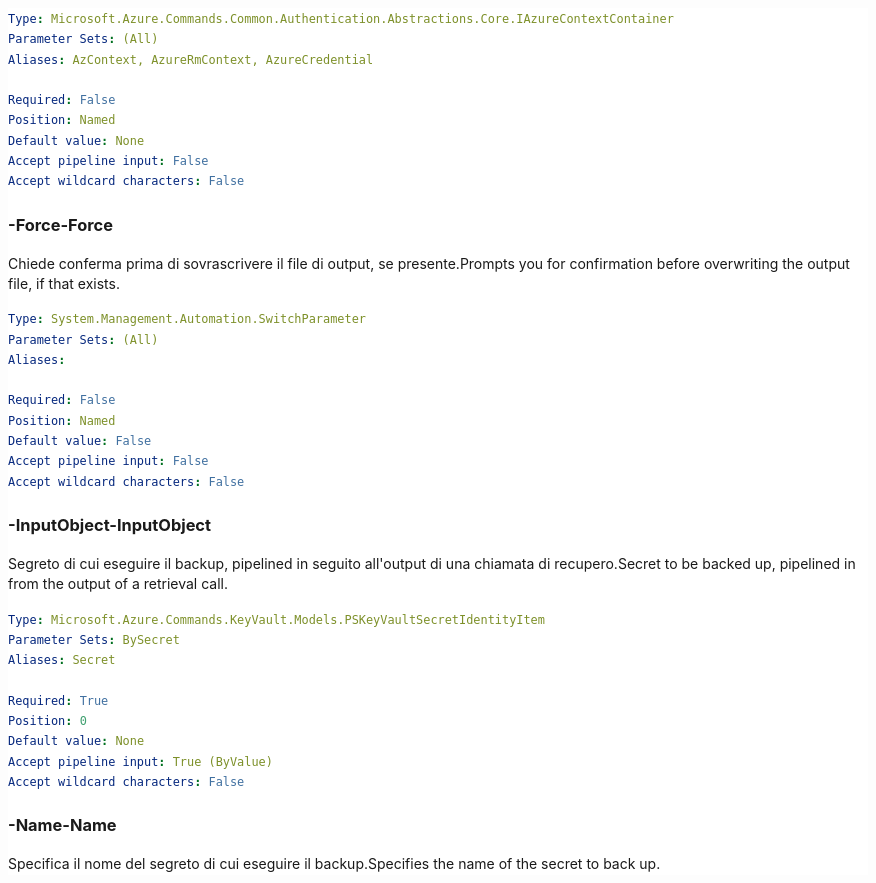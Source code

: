 ```yaml
Type: Microsoft.Azure.Commands.Common.Authentication.Abstractions.Core.IAzureContextContainer
Parameter Sets: (All)
Aliases: AzContext, AzureRmContext, AzureCredential

Required: False
Position: Named
Default value: None
Accept pipeline input: False
Accept wildcard characters: False
```

### <span data-ttu-id="8f439-127">-Force</span><span class="sxs-lookup"><span data-stu-id="8f439-127">-Force</span></span>
<span data-ttu-id="8f439-128">Chiede conferma prima di sovrascrivere il file di output, se presente.</span><span class="sxs-lookup"><span data-stu-id="8f439-128">Prompts you for confirmation before overwriting the output file, if that exists.</span></span>

```yaml
Type: System.Management.Automation.SwitchParameter
Parameter Sets: (All)
Aliases:

Required: False
Position: Named
Default value: False
Accept pipeline input: False
Accept wildcard characters: False
```

### <span data-ttu-id="8f439-129">-InputObject</span><span class="sxs-lookup"><span data-stu-id="8f439-129">-InputObject</span></span>
<span data-ttu-id="8f439-130">Segreto di cui eseguire il backup, pipelined in seguito all'output di una chiamata di recupero.</span><span class="sxs-lookup"><span data-stu-id="8f439-130">Secret to be backed up, pipelined in from the output of a retrieval call.</span></span>

```yaml
Type: Microsoft.Azure.Commands.KeyVault.Models.PSKeyVaultSecretIdentityItem
Parameter Sets: BySecret
Aliases: Secret

Required: True
Position: 0
Default value: None
Accept pipeline input: True (ByValue)
Accept wildcard characters: False
```

### <span data-ttu-id="8f439-131">-Name</span><span class="sxs-lookup"><span data-stu-id="8f439-131">-Name</span></span>
<span data-ttu-id="8f439-132">Specifica il nome del segreto di cui eseguire il backup.</span><span class="sxs-lookup"><span data-stu-id="8f439-132">Specifies the name of the secret to back up.</span></span>
